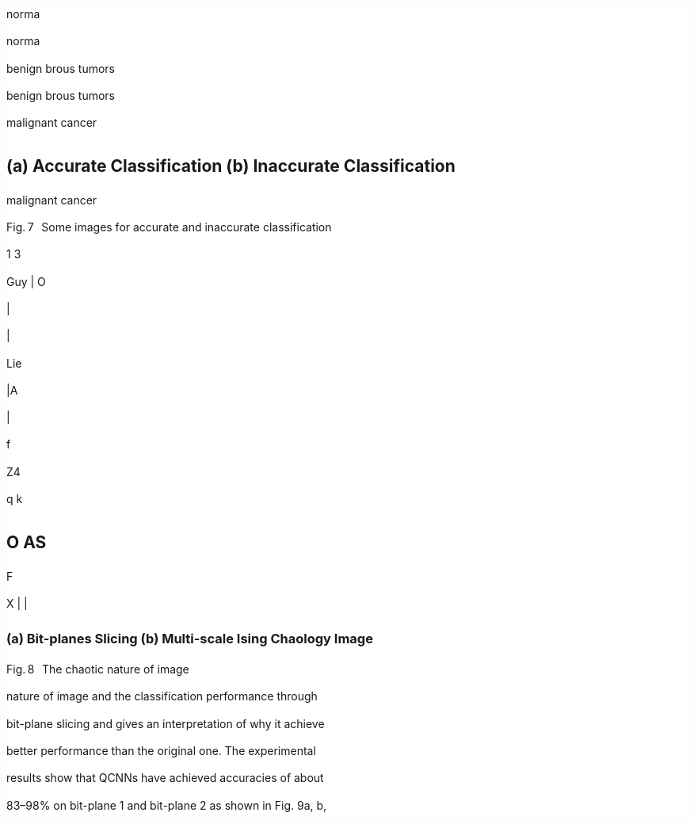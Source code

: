 norma 

norma 

benign brous tumors 

benign brous tumors 

malignant cancer 

## (a) Accurate Classification (b) Inaccurate Classification 

malignant cancer 

Fig. 7  Some images for accurate and inaccurate classification 

1 3 

Guy | O 

| 

| 

Lie 

|A 

| 

f 

Z4 

q k 

## O AS 

F 

X | | 

### (a) Bit-planes Slicing (b) Multi-scale Ising Chaology Image 

Fig. 8  The chaotic nature of image 

nature of image and the classification performance through 

bit-plane slicing and gives an interpretation of why it achieve 

better performance than the original one. The experimental 

results show that QCNNs have achieved accuracies of about 

83–98% on bit-plane 1 and bit-plane 2 as shown in Fig. 9a, b, 
